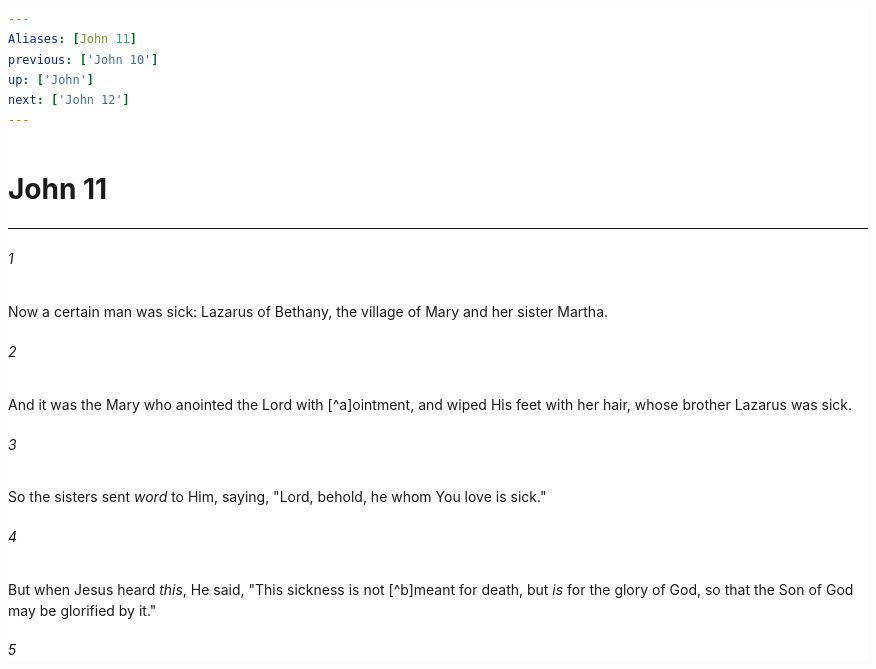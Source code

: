 ```yaml
---
Aliases: [John 11]
previous: ['John 10']
up: ['John']
next: ['John 12']
---
```

# John 11

***








###### 1 



Now a certain man was sick: Lazarus of Bethany, the village of Mary and her sister Martha. 







###### 2 



And it was the Mary who anointed the Lord with [^a]ointment, and wiped His feet with her hair, whose brother Lazarus was sick. 







###### 3 



So the sisters sent _word_ to Him, saying, "Lord, behold, he whom You love is sick." 







###### 4 



But when Jesus heard _this_, He said, "This sickness is not [^b]meant for death, but _is_ for the glory of God, so that the Son of God may be glorified by it." 







###### 5 
